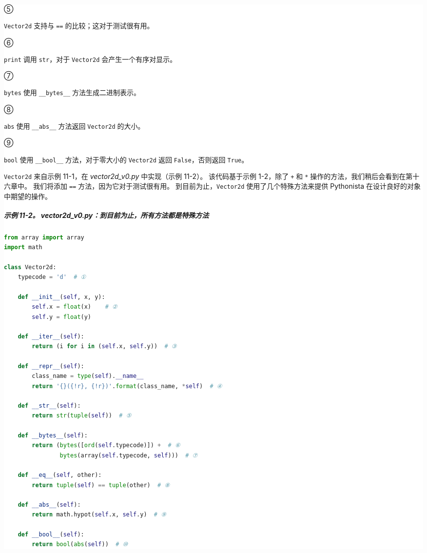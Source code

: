 ⑤

`Vector2d` 支持与 `==` 的比较；这对于测试很有用。

⑥

`print` 调用 `str`，对于 `Vector2d` 会产生一个有序对显示。

⑦

`bytes` 使用 `__bytes__` 方法生成二进制表示。

⑧

`abs` 使用 `__abs__` 方法返回 `Vector2d` 的大小。

⑨

`bool` 使用 `__bool__` 方法，对于零大小的 `Vector2d` 返回 `False`，否则返回 `True`。

`Vector2d` 来自示例 11-1，在 *vector2d_v0.py* 中实现（示例 11-2）。 该代码基于示例 1-2，除了 `+` 和 `*` 操作的方法，我们稍后会看到在第十六章中。 我们将添加 `==` 方法，因为它对于测试很有用。 到目前为止，`Vector2d` 使用了几个特殊方法来提供 Pythonista 在设计良好的对象中期望的操作。

##### 示例 11-2。 vector2d_v0.py：到目前为止，所有方法都是特殊方法

```py
from array import array
import math

class Vector2d:
    typecode = 'd'  # ①

    def __init__(self, x, y):
        self.x = float(x)    # ②
        self.y = float(y)

    def __iter__(self):
        return (i for i in (self.x, self.y))  # ③

    def __repr__(self):
        class_name = type(self).__name__
        return '{}({!r}, {!r})'.format(class_name, *self)  # ④

    def __str__(self):
        return str(tuple(self))  # ⑤

    def __bytes__(self):
        return (bytes([ord(self.typecode)]) +  # ⑥
                bytes(array(self.typecode, self)))  # ⑦

    def __eq__(self, other):
        return tuple(self) == tuple(other)  # ⑧

    def __abs__(self):
        return math.hypot(self.x, self.y)  # ⑨

    def __bool__(self):
        return bool(abs(self))  # ⑩
```
